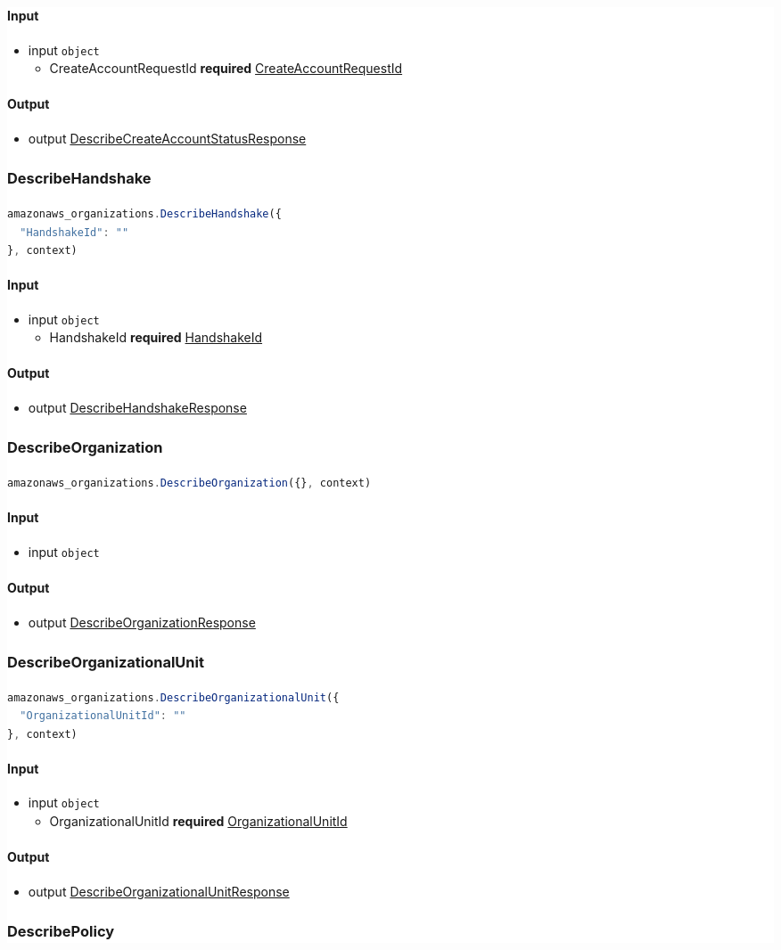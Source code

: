 #### Input
* input `object`
  * CreateAccountRequestId **required** [CreateAccountRequestId](#createaccountrequestid)

#### Output
* output [DescribeCreateAccountStatusResponse](#describecreateaccountstatusresponse)

### DescribeHandshake



```js
amazonaws_organizations.DescribeHandshake({
  "HandshakeId": ""
}, context)
```

#### Input
* input `object`
  * HandshakeId **required** [HandshakeId](#handshakeid)

#### Output
* output [DescribeHandshakeResponse](#describehandshakeresponse)

### DescribeOrganization



```js
amazonaws_organizations.DescribeOrganization({}, context)
```

#### Input
* input `object`

#### Output
* output [DescribeOrganizationResponse](#describeorganizationresponse)

### DescribeOrganizationalUnit



```js
amazonaws_organizations.DescribeOrganizationalUnit({
  "OrganizationalUnitId": ""
}, context)
```

#### Input
* input `object`
  * OrganizationalUnitId **required** [OrganizationalUnitId](#organizationalunitid)

#### Output
* output [DescribeOrganizationalUnitResponse](#describeorganizationalunitresponse)

### DescribePolicy
